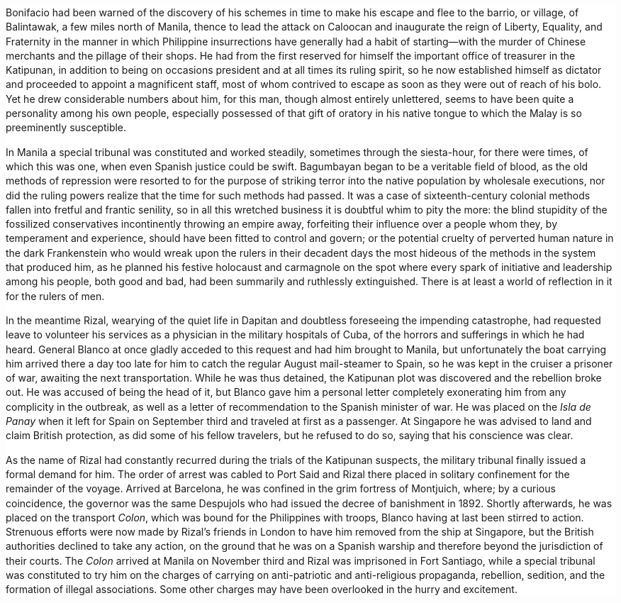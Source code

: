 Bonifacio had been warned of the discovery of his schemes in time to make his escape and flee to the barrio, or village, of Balintawak, a few miles north of Manila, thence to lead the attack on Caloocan and inaugurate the reign of Liberty, Equality, and Fraternity in the manner in which Philippine insurrections have generally had a habit of starting—with the murder of Chinese merchants and the pillage of their shops. He had from the first reserved for himself the important office of treasurer in the Katipunan, in addition to being on occasions president and at all times its ruling spirit, so he now established himself as dictator and proceeded to appoint a magnificent staff, most of whom contrived to escape as soon as they were out of reach of his bolo. Yet he drew considerable numbers about him, for this man, though almost entirely unlettered, seems to have been quite a personality among his own people, especially possessed of that gift of oratory in his native tongue to which the Malay is so preeminently susceptible.

In Manila a special tribunal was constituted and worked steadily, sometimes through the siesta-hour, for there were times, of which this was one, when even Spanish justice could be swift. Bagumbayan began to be a veritable field of blood, as the old methods of repression were resorted to for the purpose of striking terror into the native population by wholesale executions, nor did the ruling powers realize that the time for such methods had passed. It was a case of sixteenth-century colonial methods fallen into fretful and frantic senility, so in all this wretched business it is doubtful whim to pity the more: the blind stupidity of the fossilized conservatives incontinently throwing an empire away, forfeiting their influence over a people whom they, by temperament and experience, should have been fitted to control and govern; or the potential cruelty of perverted human nature in the dark Frankenstein who would wreak upon the rulers in their decadent days the most hideous of the methods in the system that produced him, as he planned his festive holocaust and carmagnole on the spot where every spark of initiative and leadership among his people, both good and bad, had been summarily and ruthlessly extinguished. There is at least a world of reflection in it for the rulers of men.

In the meantime Rizal, wearying of the quiet life in Dapitan and doubtless foreseeing the impending catastrophe, had requested leave to volunteer his services as a physician in the military hospitals of Cuba, of the horrors and sufferings in which he had heard. General Blanco at once gladly acceded to this request and had him brought to Manila, but unfortunately the boat carrying him arrived there a day too late for him to catch the regular August mail-steamer to Spain, so he was kept in the cruiser a prisoner of war, awaiting the next transportation. While he was thus detained, the Katipunan plot was discovered and the rebellion broke out. He was accused of being the head of it, but Blanco gave him a personal letter completely exonerating him from any complicity in the outbreak, as well as a letter of recommendation to the Spanish minister of war. He was placed on the *Isla de Panay* when it left for Spain on September third and traveled at first as a passenger. At Singapore he was advised to land and claim British protection, as did some of his fellow travelers, but he refused to do so, saying that his conscience was clear.

As the name of Rizal had constantly recurred during the trials of the Katipunan suspects, the military tribunal finally issued a formal demand for him. The order of arrest was cabled to Port Said and Rizal there placed in solitary confinement for the remainder of the voyage. Arrived at Barcelona, he was confined in the grim fortress of Montjuich, where; by a curious coincidence, the governor was the same Despujols who had issued the decree of banishment in 1892. Shortly afterwards, he was placed on the transport *Colon*, which was bound for the Philippines with troops, Blanco having at last been stirred to action. Strenuous efforts were now made by Rizal’s friends in London to have him removed from the ship at Singapore, but the British authorities declined to take any action, on the ground that he was on a Spanish warship and therefore beyond the jurisdiction of their courts. The *Colon* arrived at Manila on November third and Rizal was imprisoned in Fort Santiago, while a special tribunal was constituted to try him on the charges of carrying on anti-patriotic and anti-religious propaganda, rebellion, sedition, and the formation of illegal associations. Some other charges may have been overlooked in the hurry and excitement.
